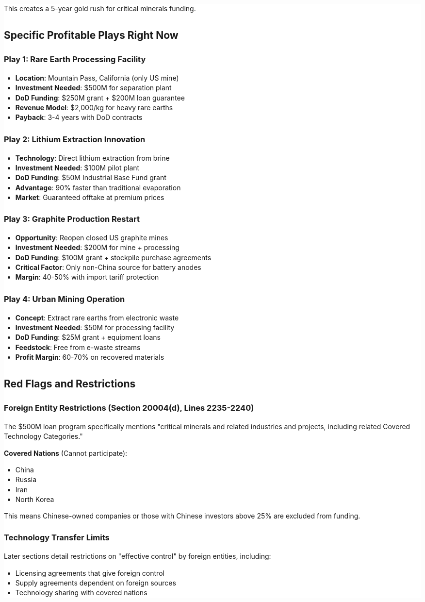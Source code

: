 This creates a 5-year gold rush for critical minerals funding.

## Specific Profitable Plays Right Now

### Play 1: Rare Earth Processing Facility
- **Location**: Mountain Pass, California (only US mine)
- **Investment Needed**: $500M for separation plant
- **DoD Funding**: $250M grant + $200M loan guarantee
- **Revenue Model**: $2,000/kg for heavy rare earths
- **Payback**: 3-4 years with DoD contracts

### Play 2: Lithium Extraction Innovation
- **Technology**: Direct lithium extraction from brine
- **Investment Needed**: $100M pilot plant
- **DoD Funding**: $50M Industrial Base Fund grant
- **Advantage**: 90% faster than traditional evaporation
- **Market**: Guaranteed offtake at premium prices

### Play 3: Graphite Production Restart
- **Opportunity**: Reopen closed US graphite mines
- **Investment Needed**: $200M for mine + processing
- **DoD Funding**: $100M grant + stockpile purchase agreements
- **Critical Factor**: Only non-China source for battery anodes
- **Margin**: 40-50% with import tariff protection

### Play 4: Urban Mining Operation
- **Concept**: Extract rare earths from electronic waste
- **Investment Needed**: $50M for processing facility
- **DoD Funding**: $25M grant + equipment loans
- **Feedstock**: Free from e-waste streams
- **Profit Margin**: 60-70% on recovered materials

## Red Flags and Restrictions

### Foreign Entity Restrictions (Section 20004(d), Lines 2235-2240)
The $500M loan program specifically mentions "critical minerals and related industries and projects, including related Covered Technology Categories."

**Covered Nations** (Cannot participate):
- China
- Russia
- Iran
- North Korea

This means Chinese-owned companies or those with Chinese investors above 25% are excluded from funding.

### Technology Transfer Limits
Later sections detail restrictions on "effective control" by foreign entities, including:
- Licensing agreements that give foreign control
- Supply agreements dependent on foreign sources
- Technology sharing with covered nations
